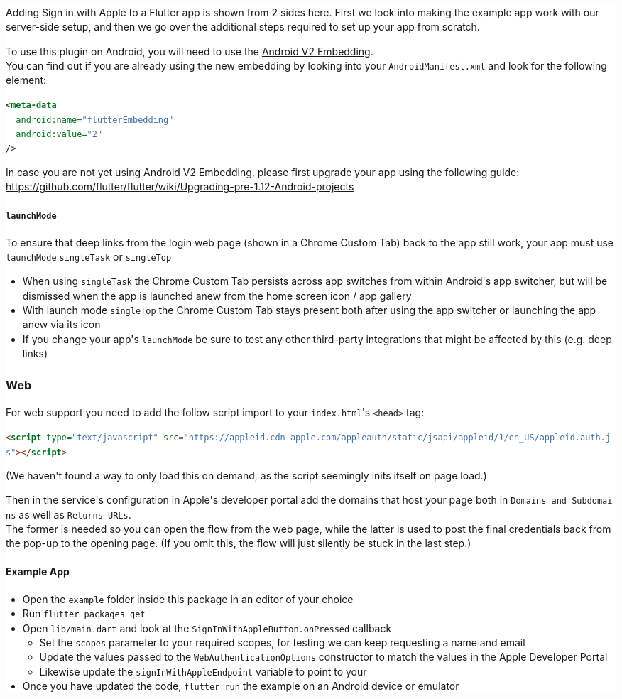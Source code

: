 Adding Sign in with Apple to a Flutter app is shown from 2 sides here. First we look into making the example app work with our server-side setup, and then we go over the additional steps required to set up your app from scratch.

To use this plugin on Android, you will need to use the [Android V2 Embedding](https://github.com/flutter/flutter/wiki/Upgrading-pre-1.12-Android-projects).  
You can find out if you are already using the new embedding by looking into your `AndroidManifest.xml` and look for the following element:
```xml
<meta-data
  android:name="flutterEmbedding"
  android:value="2" 
/>
```

In case you are not yet using Android V2 Embedding, please first upgrade your app using the following guide: https://github.com/flutter/flutter/wiki/Upgrading-pre-1.12-Android-projects

#### `launchMode`

To ensure that deep links from the login web page (shown in a Chrome Custom Tab) back to the app still work, your app must use `launchMode` `singleTask` or `singleTop`
  - When using `singleTask` the Chrome Custom Tab persists across app switches from within Android's app switcher, but will be dismissed when the app is launched anew from the home screen icon / app gallery
  - With launch mode `singleTop` the Chrome Custom Tab stays present both after using the app switcher or launching the app anew via its icon
  - If you change your app's `launchMode` be sure to test any other third-party integrations that might be affected by this (e.g. deep links)

### Web

For web support you need to add the follow script import to your `index.html`'s `<head>` tag:

```html
<script type="text/javascript" src="https://appleid.cdn-apple.com/appleauth/static/jsapi/appleid/1/en_US/appleid.auth.js"></script>
```

(We haven't found a way to only load this on demand, as the script seemingly inits itself on page load.)

Then in the service's configuration in Apple's developer portal add the domains that host your page both in `Domains and Subdomains` as well as `Returns URLs`.  
The former is needed so you can open the flow from the web page, while the latter is used to post the final credentials back from the pop-up to the opening page. (If you omit this, the flow will just silently be stuck in the last step.)

#### Example App

- Open the `example` folder inside this package in an editor of your choice
- Run `flutter packages get`
- Open `lib/main.dart` and look at the `SignInWithAppleButton.onPressed` callback
  - Set the `scopes` parameter to your required scopes, for testing we can keep requesting a name and email
  - Update the values passed to the `WebAuthenticationOptions` constructor to match the values in the Apple Developer Portal
  - Likewise update the `signInWithAppleEndpoint` variable to point to your
- Once you have updated the code, `flutter run` the example on an Android device or emulator
